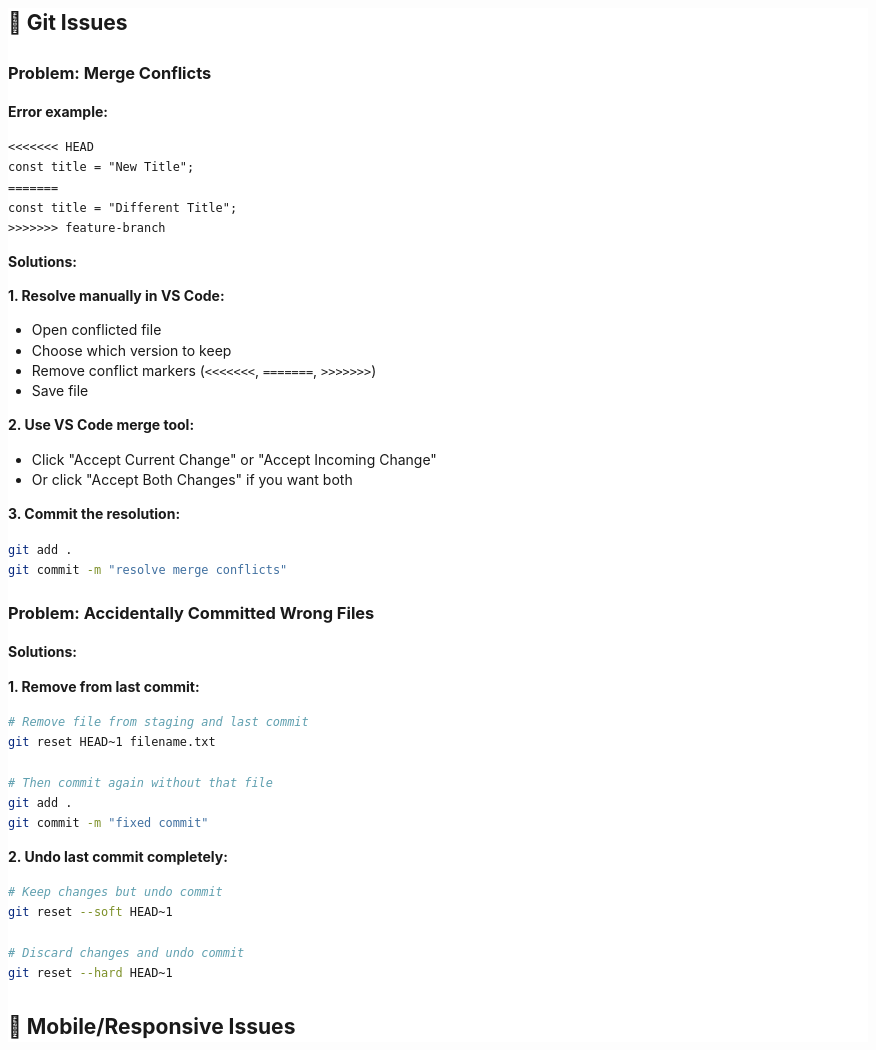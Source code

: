 ## 🐛 Git Issues

### Problem: Merge Conflicts

**Error example:**
```
<<<<<<< HEAD
const title = "New Title";
=======
const title = "Different Title";
>>>>>>> feature-branch
```

**Solutions:**

**1. Resolve manually in VS Code:**
- Open conflicted file
- Choose which version to keep
- Remove conflict markers (`<<<<<<<`, `=======`, `>>>>>>>`)
- Save file

**2. Use VS Code merge tool:**
- Click "Accept Current Change" or "Accept Incoming Change"
- Or click "Accept Both Changes" if you want both

**3. Commit the resolution:**
```bash
git add .
git commit -m "resolve merge conflicts"
```

### Problem: Accidentally Committed Wrong Files

**Solutions:**

**1. Remove from last commit:**
```bash
# Remove file from staging and last commit
git reset HEAD~1 filename.txt

# Then commit again without that file
git add .
git commit -m "fixed commit"
```

**2. Undo last commit completely:**
```bash
# Keep changes but undo commit
git reset --soft HEAD~1

# Discard changes and undo commit
git reset --hard HEAD~1
```

## 📱 Mobile/Responsive Issues
